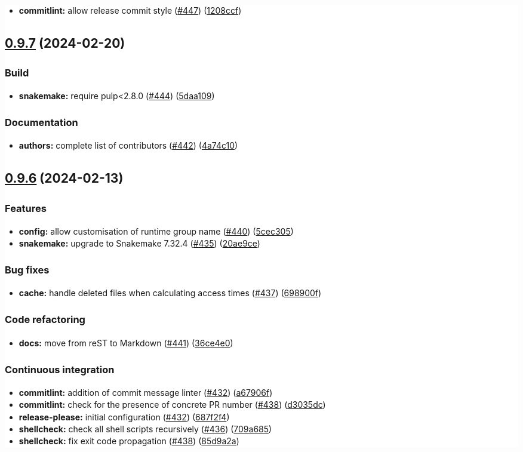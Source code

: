 * **commitlint:** allow release commit style ([#447](https://github.com/reanahub/reana-commons/issues/447)) ([1208ccf](https://github.com/reanahub/reana-commons/commit/1208ccf2de844afe788d7bbccbd4f63b24af427e))

## [0.9.7](https://github.com/reanahub/reana-commons/compare/0.9.6...0.9.7) (2024-02-20)


### Build

* **snakemake:** require pulp&lt;2.8.0 ([#444](https://github.com/reanahub/reana-commons/issues/444)) ([5daa109](https://github.com/reanahub/reana-commons/commit/5daa109a58066126c2d8a35e7cd7da70d4137f62))


### Documentation

* **authors:** complete list of contributors ([#442](https://github.com/reanahub/reana-commons/issues/442)) ([4a74c10](https://github.com/reanahub/reana-commons/commit/4a74c10e7a248f580778ebc772bffe94e533e7ed))

## [0.9.6](https://github.com/reanahub/reana-commons/compare/0.9.5...0.9.6) (2024-02-13)


### Features

* **config:** allow customisation of runtime group name ([#440](https://github.com/reanahub/reana-commons/issues/440)) ([5cec305](https://github.com/reanahub/reana-commons/commit/5cec30561ba21e2ea695e20eaea8171226f06e52))
* **snakemake:** upgrade to Snakemake 7.32.4 ([#435](https://github.com/reanahub/reana-commons/issues/435)) ([20ae9ce](https://github.com/reanahub/reana-commons/commit/20ae9cebf19a1fdb77ad08956db04ef026521b5d))


### Bug fixes

* **cache:** handle deleted files when calculating access times ([#437](https://github.com/reanahub/reana-commons/issues/437)) ([698900f](https://github.com/reanahub/reana-commons/commit/698900fc63e20bd54dcc4a5faa6cac0be5d0d8de))


### Code refactoring

* **docs:** move from reST to Markdown ([#441](https://github.com/reanahub/reana-commons/issues/441)) ([36ce4e0](https://github.com/reanahub/reana-commons/commit/36ce4e0a86484e3a7006e20545a892424ce0f3a2))


### Continuous integration

* **commitlint:** addition of commit message linter ([#432](https://github.com/reanahub/reana-commons/issues/432)) ([a67906f](https://github.com/reanahub/reana-commons/commit/a67906fe8620e1f624e24e8a4511694a9b60378d))
* **commitlint:** check for the presence of concrete PR number ([#438](https://github.com/reanahub/reana-commons/issues/438)) ([d3035dc](https://github.com/reanahub/reana-commons/commit/d3035dc12cecf16edcbec462dfdb1386da16f6d6))
* **release-please:** initial configuration ([#432](https://github.com/reanahub/reana-commons/issues/432)) ([687f2f4](https://github.com/reanahub/reana-commons/commit/687f2f4ea8c5c49a70c6f121faf7e59a98dd3138))
* **shellcheck:** check all shell scripts recursively ([#436](https://github.com/reanahub/reana-commons/issues/436)) ([709a685](https://github.com/reanahub/reana-commons/commit/709a685b3a8586b069a98c0338283a6bd2721005))
* **shellcheck:** fix exit code propagation ([#438](https://github.com/reanahub/reana-commons/issues/438)) ([85d9a2a](https://github.com/reanahub/reana-commons/commit/85d9a2a68e3929f442e03d5422a37ffd6b7169c6))
